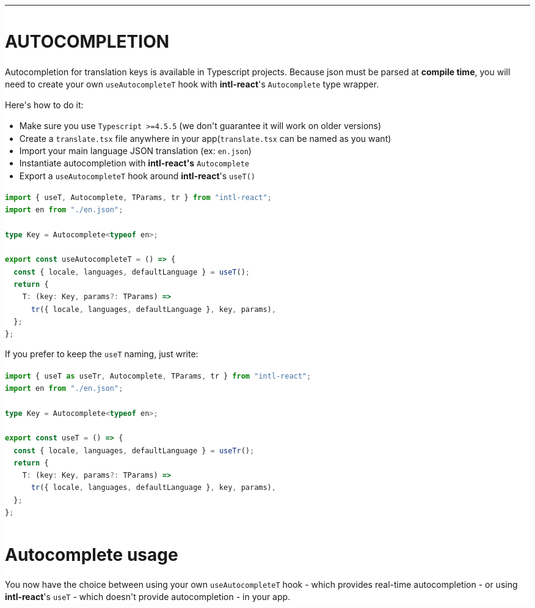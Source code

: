 <hr/>

<a name='autocomplete'></a>

# AUTOCOMPLETION

Autocompletion for translation keys is available in Typescript projects. Because json must be parsed at **compile time**, you will need to create your own `useAutocompleteT` hook with **intl-react**'s `Autocomplete` type wrapper.

Here's how to do it:

- Make sure you use `Typescript >=4.5.5` (we don't guarantee it will work on older versions)
- Create a `translate.tsx` file anywhere in your app(`translate.tsx` can be named as you want)
- Import your main language JSON translation (ex: `en.json`)
- Instantiate autocompletion with **intl-react's** `Autocomplete`
- Export a `useAutocompleteT` hook around **intl-react**'s `useT()`

```typescript
import { useT, Autocomplete, TParams, tr } from "intl-react";
import en from "./en.json";

type Key = Autocomplete<typeof en>;

export const useAutocompleteT = () => {
  const { locale, languages, defaultLanguage } = useT();
  return {
    T: (key: Key, params?: TParams) =>
      tr({ locale, languages, defaultLanguage }, key, params),
  };
};
```

If you prefer to keep the `useT` naming, just write:

```ts
import { useT as useTr, Autocomplete, TParams, tr } from "intl-react";
import en from "./en.json";

type Key = Autocomplete<typeof en>;

export const useT = () => {
  const { locale, languages, defaultLanguage } = useTr();
  return {
    T: (key: Key, params?: TParams) =>
      tr({ locale, languages, defaultLanguage }, key, params),
  };
};
```

# Autocomplete usage

You now have the choice between using your own `useAutocompleteT` hook - which provides real-time autocompletion - or using **intl-react**'s `useT` - which doesn't provide autocompletion - in your app.
